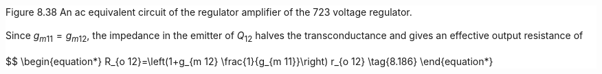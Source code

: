 Figure 8.38 An ac equivalent circuit of the regulator amplifier of the 723 voltage regulator.

Since $g_{m 11}=g_{m 12}$, the impedance in the emitter of $Q_{12}$ halves the transconductance and gives an effective output resistance of

$$
\begin{equation*}
R_{o 12}=\left(1+g_{m 12} \frac{1}{g_{m 11}}\right) r_{o 12} \tag{8.186}
\end{equation*}
